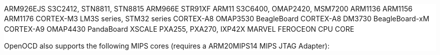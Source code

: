 <td align="left">ARM926EJS</td>
<td align="left">S3C2412, STN8811, STN8815</td>
</tr>
<tr class="odd">
<td align="left">ARM966E</td>
<td align="left">STR91XF</td>
</tr>
<tr class="even">
<td align="left">ARM11</td>
<td align="left">S3C6400, OMAP2420, MSM7200</td>
</tr>
<tr class="odd">
<td align="left">ARM1136</td>
<td align="left"></td>
</tr>
<tr class="even">
<td align="left">ARM1156</td>
<td align="left"></td>
</tr>
<tr class="odd">
<td align="left">ARM1176</td>
<td align="left"></td>
</tr>
<tr class="even">
<td align="left">CORTEX-M3</td>
<td align="left">LM3S series, STM32 series</td>
</tr>
<tr class="odd">
<td align="left">CORTEX-A8</td>
<td align="left">OMAP3530 BeagleBoard</td>
</tr>
<tr class="even">
<td align="left">CORTEX-A8</td>
<td align="left">DM3730 BeagleBoard-xM</td>
</tr>
<tr class="odd">
<td align="left">CORTEX-A9</td>
<td align="left">OMAP4430 PandaBoard</td>
</tr>
<tr class="even">
<td align="left">XSCALE</td>
<td align="left">PXA255, PXA270, IXP42X</td>
</tr>
<tr class="odd">
<td align="left">MARVEL</td>
<td align="left">FEROCEON CPU CORE</td>
</tr>
</tbody>
</table>


 OpenOCD also supports the following MIPS cores (requires a ARM20MIPS14
MIPS JTAG Adapter):
